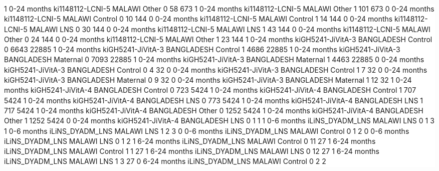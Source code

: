 1         0-24 months   ki1148112-LCNI-5            MALAWI         Other                  0       58     673
1         0-24 months   ki1148112-LCNI-5            MALAWI         Other                  1      101     673
0         0-24 months   ki1148112-LCNI-5            MALAWI         Control                0       10     144
0         0-24 months   ki1148112-LCNI-5            MALAWI         Control                1       14     144
0         0-24 months   ki1148112-LCNI-5            MALAWI         LNS                    0       30     144
0         0-24 months   ki1148112-LCNI-5            MALAWI         LNS                    1       43     144
0         0-24 months   ki1148112-LCNI-5            MALAWI         Other                  0       24     144
0         0-24 months   ki1148112-LCNI-5            MALAWI         Other                  1       23     144
1         0-24 months   kiGH5241-JiVitA-3           BANGLADESH     Control                0     6643   22885
1         0-24 months   kiGH5241-JiVitA-3           BANGLADESH     Control                1     4686   22885
1         0-24 months   kiGH5241-JiVitA-3           BANGLADESH     Maternal               0     7093   22885
1         0-24 months   kiGH5241-JiVitA-3           BANGLADESH     Maternal               1     4463   22885
0         0-24 months   kiGH5241-JiVitA-3           BANGLADESH     Control                0        4      32
0         0-24 months   kiGH5241-JiVitA-3           BANGLADESH     Control                1        7      32
0         0-24 months   kiGH5241-JiVitA-3           BANGLADESH     Maternal               0        9      32
0         0-24 months   kiGH5241-JiVitA-3           BANGLADESH     Maternal               1       12      32
1         0-24 months   kiGH5241-JiVitA-4           BANGLADESH     Control                0      723    5424
1         0-24 months   kiGH5241-JiVitA-4           BANGLADESH     Control                1      707    5424
1         0-24 months   kiGH5241-JiVitA-4           BANGLADESH     LNS                    0      773    5424
1         0-24 months   kiGH5241-JiVitA-4           BANGLADESH     LNS                    1      717    5424
1         0-24 months   kiGH5241-JiVitA-4           BANGLADESH     Other                  0     1252    5424
1         0-24 months   kiGH5241-JiVitA-4           BANGLADESH     Other                  1     1252    5424
0         0-24 months   kiGH5241-JiVitA-4           BANGLADESH     LNS                    0        1       1
1         0-6 months    iLiNS_DYADM_LNS             MALAWI         LNS                    0        1       3
1         0-6 months    iLiNS_DYADM_LNS             MALAWI         LNS                    1        2       3
0         0-6 months    iLiNS_DYADM_LNS             MALAWI         Control                0        1       2
0         0-6 months    iLiNS_DYADM_LNS             MALAWI         LNS                    0        1       2
1         6-24 months   iLiNS_DYADM_LNS             MALAWI         Control                0       11      27
1         6-24 months   iLiNS_DYADM_LNS             MALAWI         Control                1        1      27
1         6-24 months   iLiNS_DYADM_LNS             MALAWI         LNS                    0       12      27
1         6-24 months   iLiNS_DYADM_LNS             MALAWI         LNS                    1        3      27
0         6-24 months   iLiNS_DYADM_LNS             MALAWI         Control                0        2       2